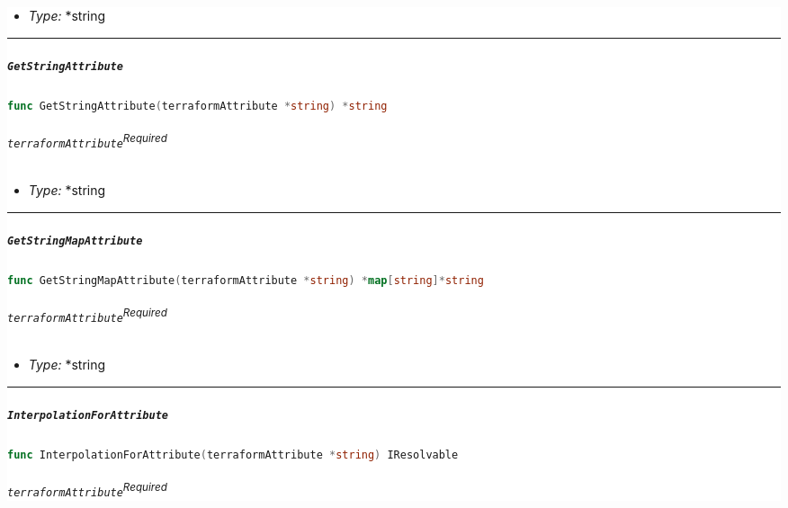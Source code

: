 - *Type:* *string

---

##### `GetStringAttribute` <a name="GetStringAttribute" id="rhizo-co-terraform-provider-oci.dataOciOsmanagementManagedInstanceModuleStreams.DataOciOsmanagementManagedInstanceModuleStreams.getStringAttribute"></a>

```go
func GetStringAttribute(terraformAttribute *string) *string
```

###### `terraformAttribute`<sup>Required</sup> <a name="terraformAttribute" id="rhizo-co-terraform-provider-oci.dataOciOsmanagementManagedInstanceModuleStreams.DataOciOsmanagementManagedInstanceModuleStreams.getStringAttribute.parameter.terraformAttribute"></a>

- *Type:* *string

---

##### `GetStringMapAttribute` <a name="GetStringMapAttribute" id="rhizo-co-terraform-provider-oci.dataOciOsmanagementManagedInstanceModuleStreams.DataOciOsmanagementManagedInstanceModuleStreams.getStringMapAttribute"></a>

```go
func GetStringMapAttribute(terraformAttribute *string) *map[string]*string
```

###### `terraformAttribute`<sup>Required</sup> <a name="terraformAttribute" id="rhizo-co-terraform-provider-oci.dataOciOsmanagementManagedInstanceModuleStreams.DataOciOsmanagementManagedInstanceModuleStreams.getStringMapAttribute.parameter.terraformAttribute"></a>

- *Type:* *string

---

##### `InterpolationForAttribute` <a name="InterpolationForAttribute" id="rhizo-co-terraform-provider-oci.dataOciOsmanagementManagedInstanceModuleStreams.DataOciOsmanagementManagedInstanceModuleStreams.interpolationForAttribute"></a>

```go
func InterpolationForAttribute(terraformAttribute *string) IResolvable
```

###### `terraformAttribute`<sup>Required</sup> <a name="terraformAttribute" id="rhizo-co-terraform-provider-oci.dataOciOsmanagementManagedInstanceModuleStreams.DataOciOsmanagementManagedInstanceModuleStreams.interpolationForAttribute.parameter.terraformAttribute"></a>

